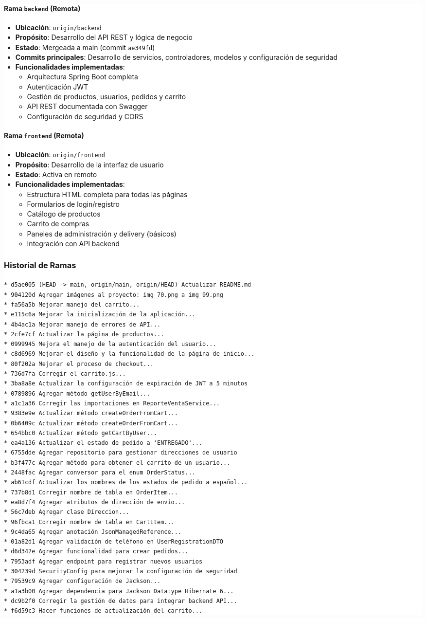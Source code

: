 #### **Rama `backend`** (Remota)

- **Ubicación**: `origin/backend`
- **Propósito**: Desarrollo del API REST y lógica de negocio
- **Estado**: Mergeada a main (commit `ae349fd`)
- **Commits principales**: Desarrollo de servicios, controladores, modelos y configuración de seguridad
- **Funcionalidades implementadas**:
  - Arquitectura Spring Boot completa
  - Autenticación JWT
  - Gestión de productos, usuarios, pedidos y carrito
  - API REST documentada con Swagger
  - Configuración de seguridad y CORS

#### **Rama `frontend`** (Remota)

- **Ubicación**: `origin/frontend`
- **Propósito**: Desarrollo de la interfaz de usuario
- **Estado**: Activa en remoto
- **Funcionalidades implementadas**:
  - Estructura HTML completa para todas las páginas
  - Formularios de login/registro
  - Catálogo de productos
  - Carrito de compras
  - Paneles de administración y delivery (básicos)
  - Integración con API backend

### Historial de Ramas

```
* d5ae005 (HEAD -> main, origin/main, origin/HEAD) Actualizar README.md
* 904120d Agregar imágenes al proyecto: img_70.png a img_99.png
* fa56a5b Mejorar manejo del carrito...
* e115c6a Mejorar la inicialización de la aplicación...
* 4b4ac1a Mejorar manejo de errores de API...
* 2cfe7cf Actualizar la página de productos...
* 0999945 Mejora el manejo de la autenticación del usuario...
* c8d6969 Mejorar el diseño y la funcionalidad de la página de inicio...
* 80f202a Mejorar el proceso de checkout...
* 736d7fa Corregir el carrito.js...
* 3ba8a8e Actualizar la configuración de expiración de JWT a 5 minutos
* 0789896 Agregar método getUserByEmail...
* a1c1a36 Corregir las importaciones en ReporteVentaService...
* 9383e9e Actualizar método createOrderFromCart...
* 0b6409c Actualizar método createOrderFromCart...
* 654bbc0 Actualizar método getCartByUser...
* ea4a136 Actualizar el estado de pedido a 'ENTREGADO'...
* 6755dde Agregar repositorio para gestionar direcciones de usuario
* b3f477c Agregar método para obtener el carrito de un usuario...
* 2448fac Agregar conversor para el enum OrderStatus...
* ab61cdf Actualizar los nombres de los estados de pedido a español...
* 737b8d1 Corregir nombre de tabla en OrderItem...
* ea8d7f4 Agregar atributos de dirección de envío...
* 56c7deb Agregar clase Direccion...
* 96fbca1 Corregir nombre de tabla en CartItem...
* 9c4da65 Agregar anotación JsonManagedReference...
* 01a82d1 Agregar validación de teléfono en UserRegistrationDTO
* d6d347e Agregar funcionalidad para crear pedidos...
* 7953adf Agregar endpoint para registrar nuevos usuarios
* 304239d SecurityConfig para mejorar la configuración de seguridad
* 79539c9 Agregar configuración de Jackson...
* a1a3b00 Agregar dependencia para Jackson Datatype Hibernate 6...
* dc9b2f0 Corregir la gestión de datos para integrar backend API...
* f6d59c3 Hacer funciones de actualización del carrito...
```